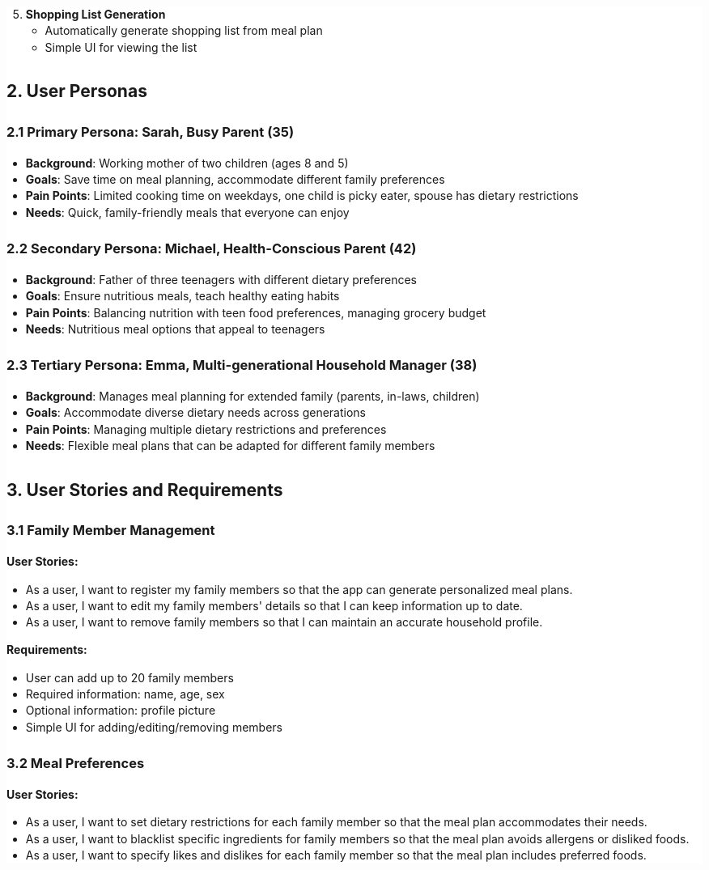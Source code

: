 5. **Shopping List Generation**
   - Automatically generate shopping list from meal plan
   - Simple UI for viewing the list

## 2. User Personas

### 2.1 Primary Persona: Sarah, Busy Parent (35)

- **Background**: Working mother of two children (ages 8 and 5)
- **Goals**: Save time on meal planning, accommodate different family preferences
- **Pain Points**: Limited cooking time on weekdays, one child is picky eater, spouse has dietary restrictions
- **Needs**: Quick, family-friendly meals that everyone can enjoy

### 2.2 Secondary Persona: Michael, Health-Conscious Parent (42)

- **Background**: Father of three teenagers with different dietary preferences
- **Goals**: Ensure nutritious meals, teach healthy eating habits
- **Pain Points**: Balancing nutrition with teen food preferences, managing grocery budget
- **Needs**: Nutritious meal options that appeal to teenagers

### 2.3 Tertiary Persona: Emma, Multi-generational Household Manager (38)

- **Background**: Manages meal planning for extended family (parents, in-laws, children)
- **Goals**: Accommodate diverse dietary needs across generations
- **Pain Points**: Managing multiple dietary restrictions and preferences
- **Needs**: Flexible meal plans that can be adapted for different family members

## 3. User Stories and Requirements

### 3.1 Family Member Management

**User Stories:**
- As a user, I want to register my family members so that the app can generate personalized meal plans.
- As a user, I want to edit my family members' details so that I can keep information up to date.
- As a user, I want to remove family members so that I can maintain an accurate household profile.

**Requirements:**
- User can add up to 20 family members
- Required information: name, age, sex
- Optional information: profile picture
- Simple UI for adding/editing/removing members

### 3.2 Meal Preferences

**User Stories:**
- As a user, I want to set dietary restrictions for each family member so that the meal plan accommodates their needs.
- As a user, I want to blacklist specific ingredients for family members so that the meal plan avoids allergens or disliked foods.
- As a user, I want to specify likes and dislikes for each family member so that the meal plan includes preferred foods.
